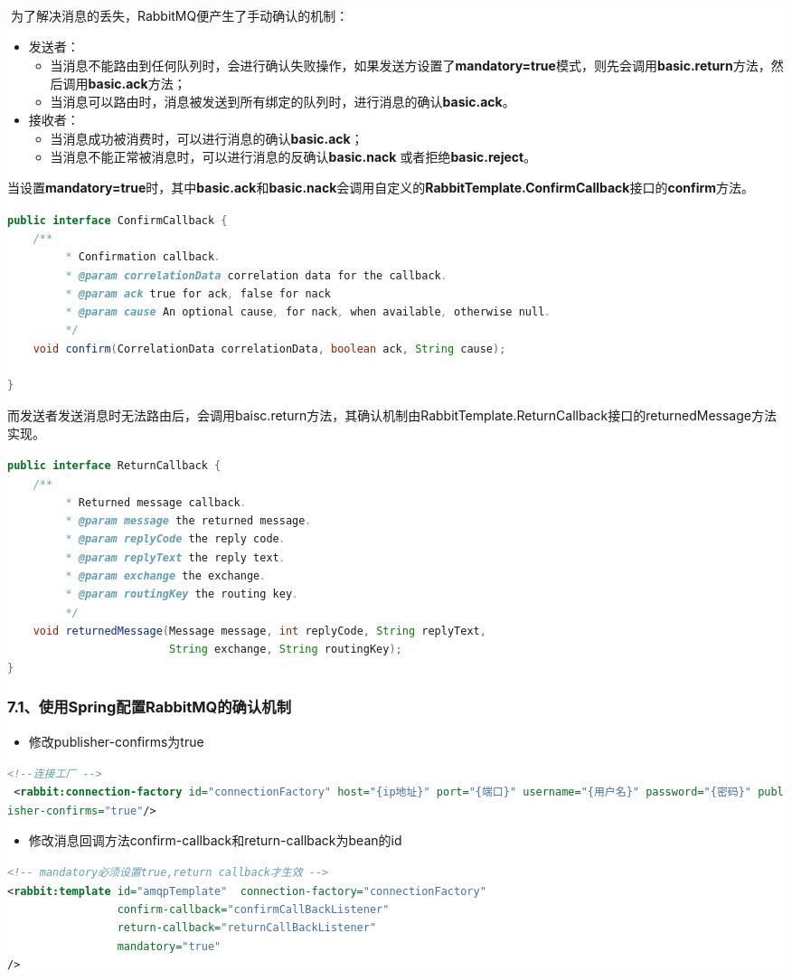 ​	为了解决消息的丢失，RabbitMQ便产生了手动确认的机制：

* 发送者：
  * 当消息不能路由到任何队列时，会进行确认失败操作，如果发送方设置了**mandatory=true**模式，则先会调用**basic.return**方法，然后调用**basic.ack**方法；
  * 当消息可以路由时，消息被发送到所有绑定的队列时，进行消息的确认**basic.ack**。
* 接收者：
  * 当消息成功被消费时，可以进行消息的确认**basic.ack**；
  * 当消息不能正常被消息时，可以进行消息的反确认**basic.nack** 或者拒绝**basic.reject**。

当设置**mandatory=true**时，其中**basic.ack**和**basic.nack**会调用自定义的**RabbitTemplate.ConfirmCallback**接口的**confirm**方法。

```java
public interface ConfirmCallback {
    /**
		 * Confirmation callback.
		 * @param correlationData correlation data for the callback.
		 * @param ack true for ack, false for nack
		 * @param cause An optional cause, for nack, when available, otherwise null.
		 */
    void confirm(CorrelationData correlationData, boolean ack, String cause);

}
```

而发送者发送消息时无法路由后，会调用baisc.return方法，其确认机制由RabbitTemplate.ReturnCallback接口的returnedMessage方法实现。

```java
public interface ReturnCallback {
    /**
		 * Returned message callback.
		 * @param message the returned message.
		 * @param replyCode the reply code.
		 * @param replyText the reply text.
		 * @param exchange the exchange.
		 * @param routingKey the routing key.
		 */
    void returnedMessage(Message message, int replyCode, String replyText,
                         String exchange, String routingKey);
}
```

### 7.1、使用Spring配置RabbitMQ的确认机制

* 修改publisher-confirms为true

```xml
<!--连接工厂 -->
 <rabbit:connection-factory id="connectionFactory" host="{ip地址}" port="{端口}" username="{用户名}" password="{密码}" publisher-confirms="true"/>
```

* 修改消息回调方法confirm-callback和return-callback为bean的id

```xml
<!-- mandatory必须设置true,return callback才生效 -->
<rabbit:template id="amqpTemplate"	connection-factory="connectionFactory" 
                 confirm-callback="confirmCallBackListener"
                 return-callback="returnCallBackListener" 
                 mandatory="true" 
/>
```
